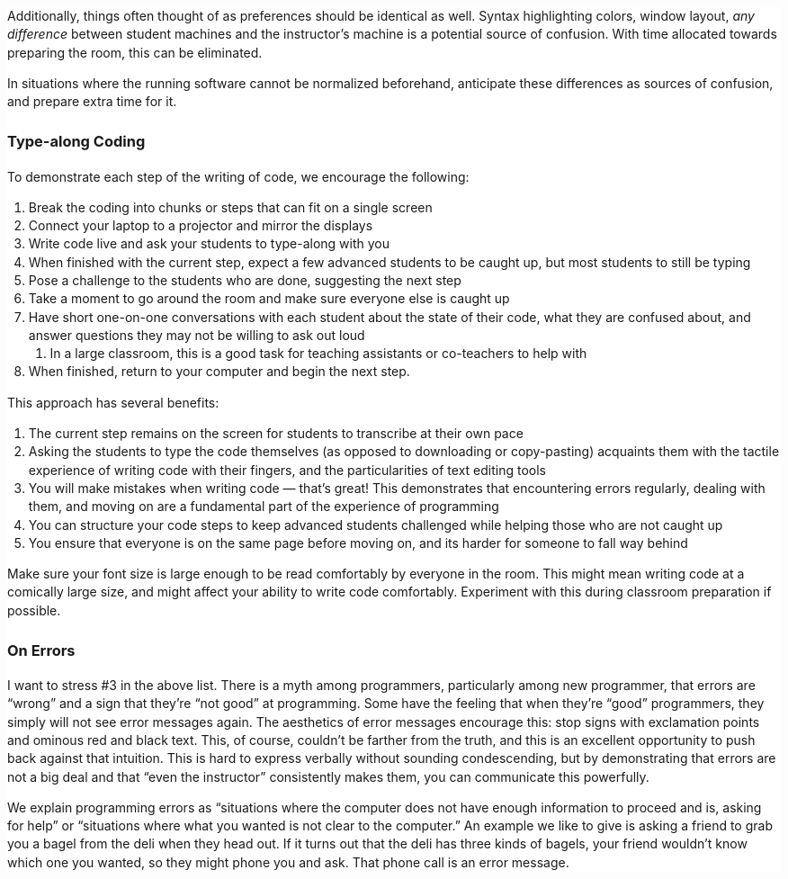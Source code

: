 Additionally, things often thought of as preferences should be identical as well. Syntax highlighting colors, window layout, *any difference* between student machines and the instructor’s machine is a potential source of confusion. With time allocated towards preparing the room, this can be eliminated.

In situations where the running software cannot be normalized beforehand, anticipate these differences as sources of confusion, and prepare extra time for it.

### Type-along Coding
To demonstrate each step of the writing of code, we encourage the following:

1. Break the coding into chunks or steps that can fit on a single screen
2. Connect your laptop to a projector and mirror the displays
3. Write code live and ask your students to type-along with you
4. When finished with the current step, expect a few advanced students to be caught up, but most students to still be typing
5. Pose a challenge to the students who are done, suggesting the next step
6. Take a moment to go around the room and make sure everyone else is caught up
7. Have short one-on-one conversations with each student about the state of their code, what they are confused about, and answer questions they may not be willing to ask out loud
    1. In a large classroom, this is a good task for teaching assistants or co-teachers to help with
8. When finished, return to your computer and begin the next step.

This approach has several benefits:

1. The current step remains on the screen for students to transcribe at their own pace
2. Asking the students to type the code themselves (as opposed to downloading or copy-pasting) acquaints them with the tactile experience of writing code with their fingers, and the particularities of text editing tools
3. You will make mistakes when writing code — that’s great! This demonstrates that encountering errors regularly, dealing with them, and moving on are a fundamental part of the experience of programming
4. You can structure your code steps to keep advanced students challenged while helping those who are not caught up
5. You ensure that everyone is on the same page before moving on, and its harder for someone to fall way behind

Make sure your font size is large enough to be read comfortably by everyone in the room. This might mean writing code at a comically large size, and might affect your ability to write code comfortably. Experiment with this during classroom preparation if possible.

### On Errors
I want to stress #3 in the above list. There is a myth among programmers, particularly among new programmer, that errors are “wrong” and a sign that they’re “not good” at programming. Some have the feeling that when they’re “good” programmers, they simply will not see error messages again. The aesthetics of error messages encourage this: stop signs with exclamation points and ominous red and black text. This, of course, couldn’t be farther from the truth, and this is an excellent opportunity to push back against that intuition. This is hard to express verbally without sounding condescending, but by demonstrating that errors are not a big deal and that “even the instructor” consistently makes them, you can communicate this powerfully.

We explain programming errors as “situations where the computer does not have enough information to proceed and is, asking for help” or “situations where what you wanted is not clear to the computer.” An example we like to give is asking a friend to grab you a bagel from the deli when they head out. If it turns out that the deli has three kinds of bagels, your friend wouldn’t know which one you wanted, so they might phone you and ask. That phone call is an error message.
 


